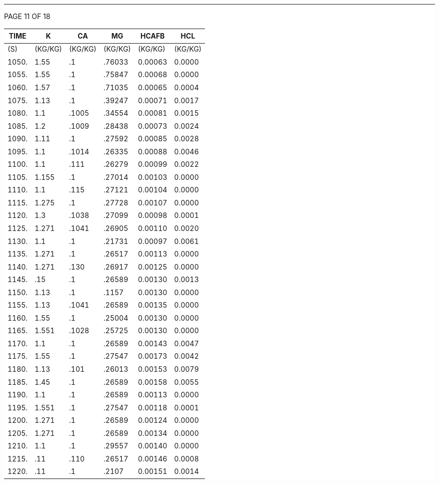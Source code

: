 
---
PAGE 11 OF 18

| TIME | K | CA | MG | HCAFB | HCL |
|------|---|----|----|-------|-----|
| (S) | (KG/KG) | (KG/KG) | (KG/KG) | (KG/KG) | (KG/KG) |
| 1050. | 1.55 | .1 | .76033 | 0.00063 | 0.0000 |
| 1055. | 1.55 | .1 | .75847 | 0.00068 | 0.0000 |
| 1060. | 1.57 | .1 | .71035 | 0.00065 | 0.0004 |
| 1075. | 1.13 | .1 | .39247 | 0.00071 | 0.0017 |
| 1080. | 1.1 | .1005 | .34554 | 0.00081 | 0.0015 |
| 1085. | 1.2 | .1009 | .28438 | 0.00073 | 0.0024 |
| 1090. | 1.11 | .1 | .27592 | 0.00085 | 0.0028 |
| 1095. | 1.1 | .1014 | .26335 | 0.00088 | 0.0046 |
| 1100. | 1.1 | .111 | .26279 | 0.00099 | 0.0022 |
| 1105. | 1.155 | .1 | .27014 | 0.00103 | 0.0000 |
| 1110. | 1.1 | .115 | .27121 | 0.00104 | 0.0000 |
| 1115. | 1.275 | .1 | .27728 | 0.00107 | 0.0000 |
| 1120. | 1.3 | .1038 | .27099 | 0.00098 | 0.0001 |
| 1125. | 1.271 | .1041 | .26905 | 0.00110 | 0.0020 |
| 1130. | 1.1 | .1 | .21731 | 0.00097 | 0.0061 |
| 1135. | 1.271 | .1 | .26517 | 0.00113 | 0.0000 |
| 1140. | 1.271 | .130 | .26917 | 0.00125 | 0.0000 |
| 1145. | .15 | .1 | .26589 | 0.00130 | 0.0013 |
| 1150. | 1.13 | .1 | .1157 | 0.00130 | 0.0000 |
| 1155. | 1.13 | .1041 | .26589 | 0.00135 | 0.0000 |
| 1160. | 1.55 | .1 | .25004 | 0.00130 | 0.0000 |
| 1165. | 1.551 | .1028 | .25725 | 0.00130 | 0.0000 |
| 1170. | 1.1 | .1 | .26589 | 0.00143 | 0.0047 |
| 1175. | 1.55 | .1 | .27547 | 0.00173 | 0.0042 |
| 1180. | 1.13 | .101 | .26013 | 0.00153 | 0.0079 |
| 1185. | 1.45 | .1 | .26589 | 0.00158 | 0.0055 |
| 1190. | 1.1 | .1 | .26589 | 0.00113 | 0.0000 |
| 1195. | 1.551 | .1 | .27547 | 0.00118 | 0.0001 |
| 1200. | 1.271 | .1 | .26589 | 0.00124 | 0.0000 |
| 1205. | 1.271 | .1 | .26589 | 0.00134 | 0.0000 |
| 1210. | 1.1 | .1 | .29557 | 0.00140 | 0.0000 |
| 1215. | .11 | .110 | .26517 | 0.00146 | 0.0008 |
| 1220. | .11 | .1 | .2107 | 0.00151 | 0.0014 |